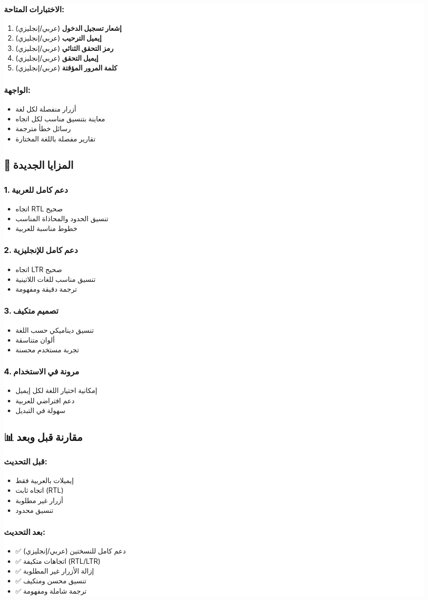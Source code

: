### **الاختبارات المتاحة:**
1. **إشعار تسجيل الدخول** (عربي/إنجليزي)
2. **إيميل الترحيب** (عربي/إنجليزي)
3. **رمز التحقق الثنائي** (عربي/إنجليزي)
4. **إيميل التحقق** (عربي/إنجليزي)
5. **كلمة المرور المؤقتة** (عربي/إنجليزي)

### **الواجهة:**
- أزرار منفصلة لكل لغة
- معاينة بتنسيق مناسب لكل اتجاه
- رسائل خطأ مترجمة
- تقارير مفصلة باللغة المختارة

## 🎯 المزايا الجديدة

### 1. **دعم كامل للعربية**
- اتجاه RTL صحيح
- تنسيق الحدود والمحاذاة المناسب
- خطوط مناسبة للعربية

### 2. **دعم كامل للإنجليزية**
- اتجاه LTR صحيح
- تنسيق مناسب للغات اللاتينية
- ترجمة دقيقة ومفهومة

### 3. **تصميم متكيف**
- تنسيق ديناميكي حسب اللغة
- ألوان متناسقة
- تجربة مستخدم محسنة

### 4. **مرونة في الاستخدام**
- إمكانية اختيار اللغة لكل إيميل
- دعم افتراضي للعربية
- سهولة في التبديل

## 📊 مقارنة قبل وبعد

### **قبل التحديث:**
- إيميلات بالعربية فقط
- اتجاه ثابت (RTL)
- أزرار غير مطلوبة
- تنسيق محدود

### **بعد التحديث:**
- ✅ دعم كامل للنسختين (عربي/إنجليزي)
- ✅ اتجاهات متكيفة (RTL/LTR)
- ✅ إزالة الأزرار غير المطلوبة
- ✅ تنسيق محسن ومتكيف
- ✅ ترجمة شاملة ومفهومة
